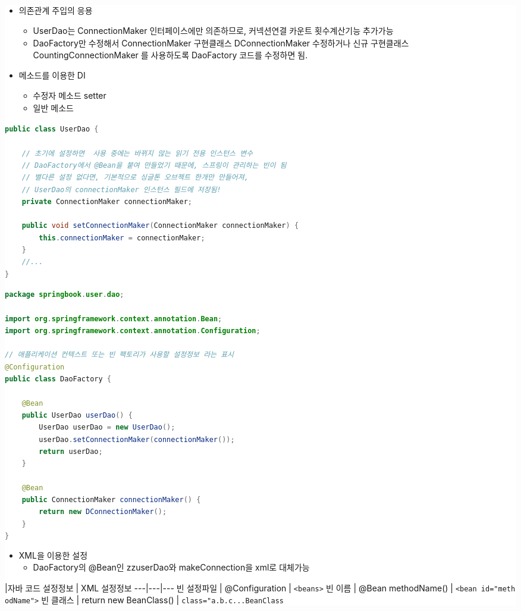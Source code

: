 - 의존관계 주입의 응용
  - UserDao는 ConnectionMaker 인터페이스에만 의존하므로, 커넥션연결 카운트 횟수계산기능 추가가능
  - DaoFactory만 수정해서 ConnectionMaker 구현클래스 DConnectionMaker 수정하거나 신규 구현클래스 CountingConnectionMaker 를 사용하도록 DaoFactory 코드를 수정하면 됨.


- 메소드를 이용한 DI
  - 수정자 메소드 setter
  - 일반 메소드

```java
public class UserDao {

	// 초기에 설정하면  사용 중에는 바뀌지 않는 읽기 전용 인스턴스 변수
	// DaoFactory에서 @Bean을 붙여 만들었기 때문에, 스프링이 관리하는 빈이 됨
	// 별다른 설정 없다면, 기본적으로 싱글톤 오브젝트 한개만 만들어져,
	// UserDao의 connectionMaker 인스턴스 필드에 저장됨!
	private ConnectionMaker connectionMaker;

	public void setConnectionMaker(ConnectionMaker connectionMaker) {
		this.connectionMaker = connectionMaker;
	}
	//...
}
```

```java
package springbook.user.dao;

import org.springframework.context.annotation.Bean;
import org.springframework.context.annotation.Configuration;

// 애플리케이션 컨텍스트 또는 빈 팩토리가 사용할 설정정보 라는 표시
@Configuration
public class DaoFactory {

	@Bean
	public UserDao userDao() {
		UserDao userDao = new UserDao();
		userDao.setConnectionMaker(connectionMaker());
		return userDao;
	}

	@Bean
	public ConnectionMaker connectionMaker() {
		return new DConnectionMaker();
	}
}
```

- XML을 이용한 설정
  - DaoFactory의 @Bean인 zzuserDao와 makeConnection을 xml로 대체가능

|자바 코드 설정정보 | XML 설정정보
---|---|---
빈 설정파일 | @Configuration | `<beans>`
빈 이름 | @Bean methodName() | `<bean id="methodName">`
빈 클래스 | return new BeanClass() | `class="a.b.c...BeanClass`
